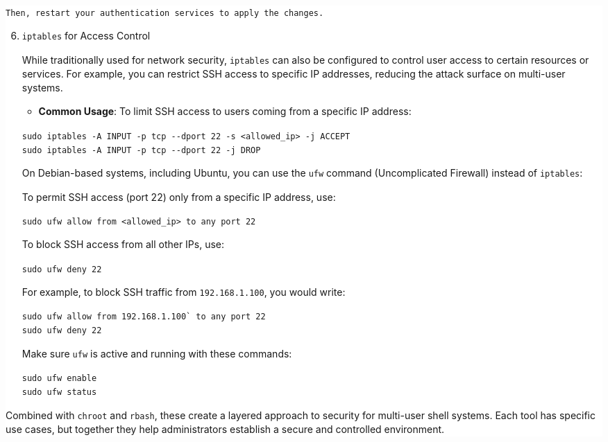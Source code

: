     Then, restart your authentication services to apply the changes.

6. `iptables` for Access Control

    While traditionally used for network security, `iptables` can also be configured to control user access to certain resources or services. For example, you can restrict SSH access to specific IP addresses, reducing the attack surface on multi-user systems.

    * **Common Usage**: To limit SSH access to users coming from a specific IP address:

    ```
    sudo iptables -A INPUT -p tcp --dport 22 -s <allowed_ip> -j ACCEPT
    sudo iptables -A INPUT -p tcp --dport 22 -j DROP
    ```
    
    On Debian-based systems, including Ubuntu, you can use the `ufw` command (Uncomplicated Firewall) instead of `iptables`:
    
    To permit SSH access (port 22) only from a specific IP address, use:
    
    ```
    sudo ufw allow from <allowed_ip> to any port 22
    ```
    
    To block SSH access from all other IPs, use:
    
    ```
    sudo ufw deny 22
    ```
    
    For example, to block SSH traffic from `192.168.1.100`, you would write:
    
    ```
    sudo ufw allow from 192.168.1.100` to any port 22
    sudo ufw deny 22
    ```
    
    Make sure `ufw` is active and running with these commands:
    
    ```
    sudo ufw enable
    sudo ufw status
    ```

Combined with `chroot` and `rbash`, these create a layered approach to security for multi-user shell systems.
Each tool has specific use cases, but together they help administrators establish a secure and controlled environment.
